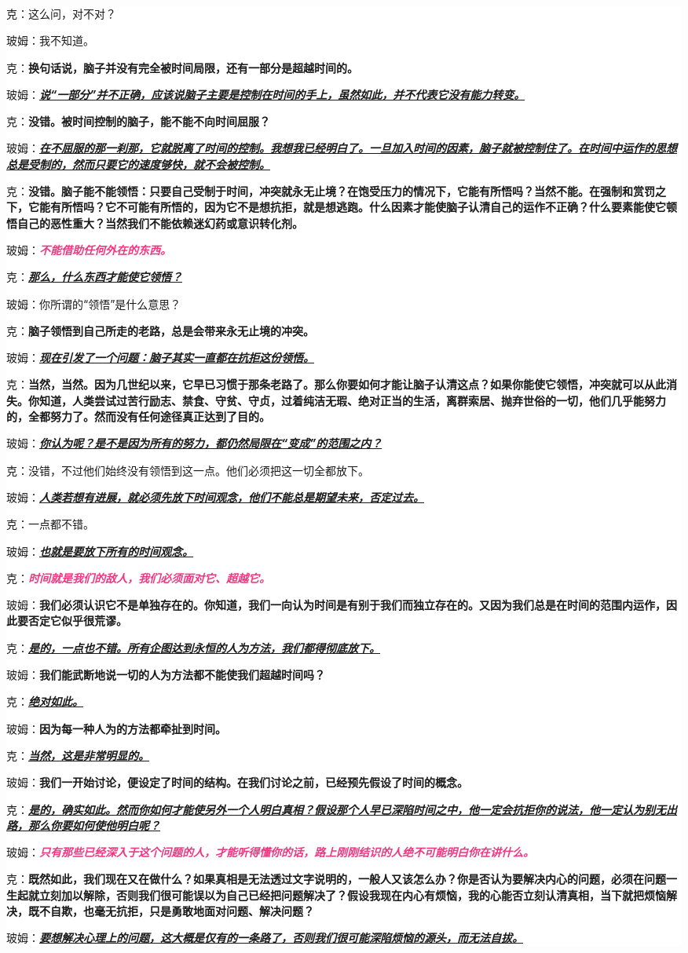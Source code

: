 克：这么问，对不对？

玻姆：我不知道。

克：**换句话说，脑子并没有完全被时间局限，还有一部分是超越时间的。**

玻姆：**[*说“一部分”并不正确，应该说脑子主要是控制在时间的手上，虽然如此，并不代表它没有能力转变。*]()**

克：**没错。被时间控制的脑子，能不能不向时间屈服？**

玻姆：**[*在不屈服的那一刹那，它就脱离了时间的控制。我想我已经明白了。一旦加入时间的因素，脑子就被控制住了。在时间中运作的思想总是受制的，然而只要它的速度够快，就不会被控制。*]()**

克：**没错。脑子能不能领悟：只要自己受制于时间，冲突就永无止境？在饱受压力的情况下，它能有所悟吗？当然不能。在强制和赏罚之下，它能有所悟吗？它不可能有所悟的，因为它不是想抗拒，就是想逃跑。什么因素才能使脑子认清自己的运作不正确？什么要素能使它顿悟自己的恶性重大？当然我们不能依赖迷幻药或意识转化剂。**

玻姆：<span style="color: #EF3882; font-weight: bold; font-style: italic;">不能借助任何外在的东西。</span>

克：**[*那么，什么东西才能使它领悟？*]()**

玻姆：你所谓的“领悟”是什么意思？

克：**脑子领悟到自己所走的老路，总是会带来永无止境的冲突。**

玻姆：**[*现在引发了一个问题：脑子其实一直都在抗拒这份领悟。*]()**

克：**当然，当然。因为几世纪以来，它早已习惯于那条老路了。那么你要如何才能让脑子认清这点？如果你能使它领悟，冲突就可以从此消失。你知道，人类尝试过苦行励志、禁食、守贫、守贞，过着纯洁无瑕、绝对正当的生活，离群索居、抛弃世俗的一切，他们几乎能努力的，全都努力了。然而没有任何途径真正达到了目的。**

玻姆：**[*你认为呢？是不是因为所有的努力，都仍然局限在“变成”的范围之内？*]()**

克：没错，不过他们始终没有领悟到这一点。他们必须把这一切全都放下。

玻姆：**[*人类若想有进展，就必须先放下时间观念，他们不能总是期望未来，否定过去。*]()**

克：一点都不错。

玻姆：**[*也就是要放下所有的时间观念。*]()**

克：<span style="color: #EF3882; font-weight: bold; font-style: italic;">时间就是我们的敌人，我们必须面对它、超越它。</span>

玻姆：**我们必须认识它不是单独存在的。你知道，我们一向认为时间是有别于我们而独立存在的。又因为我们总是在时间的范围内运作，因此要否定它似乎很荒谬。**

克：**[*是的，一点也不错。所有企图达到永恒的人为方法，我们都得彻底放下。*]()**

玻姆：**我们能武断地说一切的人为方法都不能使我们超越时间吗？**

克：**[*绝对如此。*]()**

玻姆：**因为每一种人为的方法都牵扯到时间。**

克：**[*当然，这是非常明显的。*]()**

玻姆：**我们一开始讨论，便设定了时间的结构。在我们讨论之前，已经预先假设了时间的概念。**

克：**[*是的，确实如此。然而你如何才能使另外一个人明白真相？假设那个人早已深陷时间之中，他一定会抗拒你的说法，他一定认为别无出路，那么你要如何使他明白呢？*]()**

玻姆：<span style="color: #EF3882; font-weight: bold; font-style: italic;">只有那些已经深入于这个问题的人，才能听得懂你的话，路上刚刚结识的人绝不可能明白你在讲什么。</span>

克：**既然如此，我们现在又在做什么？如果真相是无法透过文字说明的，一般人又该怎么办？你是否认为要解决内心的问题，必须在问题一生起就立刻加以解除，否则我们很可能误以为自己已经把问题解决了？假设我现在内心有烦恼，我的心能否立刻认清真相，当下就把烦恼解决，既不自欺，也毫无抗拒，只是勇敢地面对问题、解决问题？**

玻姆：**[*要想解决心理上的问题，这大概是仅有的一条路了，否则我们很可能深陷烦恼的源头，而无法自拔。*]()**
